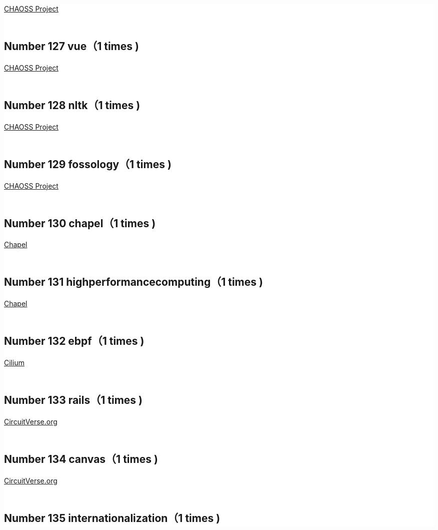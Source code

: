 [CHAOSS Project](https://summerofcode.withgoogle.com/archive/2021/organizations/5959947107434496)<br>
<br>

## Number 127 vue（1 times )

[CHAOSS Project](https://summerofcode.withgoogle.com/archive/2021/organizations/5959947107434496)<br>
<br>

## Number 128 nltk（1 times )

[CHAOSS Project](https://summerofcode.withgoogle.com/archive/2021/organizations/5959947107434496)<br>
<br>

## Number 129 fossology（1 times )

[CHAOSS Project](https://summerofcode.withgoogle.com/archive/2021/organizations/5959947107434496)<br>
<br>

## Number 130 chapel（1 times )

[Chapel](https://summerofcode.withgoogle.com/archive/2021/organizations/6086891878744064)<br>
<br>

## Number 131 highperformancecomputing（1 times )

[Chapel](https://summerofcode.withgoogle.com/archive/2021/organizations/6086891878744064)<br>
<br>

## Number 132 ebpf（1 times )

[Cilium](https://summerofcode.withgoogle.com/archive/2021/organizations/6055505163714560)<br>
<br>

## Number 133 rails（1 times )

[CircuitVerse.org](https://summerofcode.withgoogle.com/archive/2021/organizations/6293580166987776)<br>
<br>

## Number 134 canvas（1 times )

[CircuitVerse.org](https://summerofcode.withgoogle.com/archive/2021/organizations/6293580166987776)<br>
<br>

## Number 135 internationalization（1 times )
